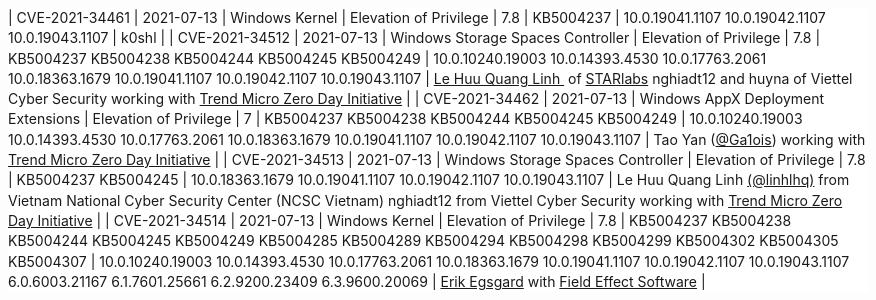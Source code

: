 | CVE-2021-34461 | 2021-07-13        | Windows Kernel                                     | Elevation of Privilege                 |        7.8 | KB5004237                                                                                                                         | 10.0.19041.1107 10.0.19042.1107 10.0.19043.1107                                                                                                                                     | k0shl                                                                                                                                                                                                                                                                                                                                                                                                                                                                                                                                                                                                     |
| CVE-2021-34512 | 2021-07-13        | Windows Storage Spaces Controller                  | Elevation of Privilege                 |        7.8 | KB5004237 KB5004238 KB5004244 KB5004245 KB5004249                                                                                 | 10.0.10240.19003 10.0.14393.4530 10.0.17763.2061 10.0.18363.1679 10.0.19041.1107 10.0.19042.1107 10.0.19043.1107                                                                    | <a href="https://twitter.com/linhlhq">Le Huu Quang Linh </a> of  <a href="https://starlabs.sg/">STARlabs</a> nghiadt12 and huyna of Viettel Cyber Security working with <a href="https://www.zerodayinitiative.com/">Trend Micro Zero Day Initiative</a>                                                                                                                                                                                                                                                                                                                                                  |
| CVE-2021-34462 | 2021-07-13        | Windows AppX Deployment Extensions                 | Elevation of Privilege                 |        7   | KB5004237 KB5004238 KB5004244 KB5004245 KB5004249                                                                                 | 10.0.10240.19003 10.0.14393.4530 10.0.17763.2061 10.0.18363.1679 10.0.19041.1107 10.0.19042.1107 10.0.19043.1107                                                                    | Tao Yan (<a href="https://twitter.com/Ga1ois">@Ga1ois</a>) working with <a href="https://www.zerodayinitiative.com/">Trend Micro Zero Day Initiative</a>                                                                                                                                                                                                                                                                                                                                                                                                                                                  |
| CVE-2021-34513 | 2021-07-13        | Windows Storage Spaces Controller                  | Elevation of Privilege                 |        7.8 | KB5004237 KB5004245                                                                                                               | 10.0.18363.1679 10.0.19041.1107 10.0.19042.1107 10.0.19043.1107                                                                                                                     | Le Huu Quang Linh <a href="https://twitter.com/linhlhq">(@linhlhq)</a> from Vietnam National Cyber ​​Security Center (NCSC Vietnam) nghiadt12 from Viettel Cyber Security working with <a href="https://www.zerodayinitiative.com/">Trend Micro Zero Day Initiative</a>                                                                                                                                                                                                                                                                                                                                   |
| CVE-2021-34514 | 2021-07-13        | Windows Kernel                                     | Elevation of Privilege                 |        7.8 | KB5004237 KB5004238 KB5004244 KB5004245 KB5004249 KB5004285 KB5004289 KB5004294 KB5004298 KB5004299 KB5004302 KB5004305 KB5004307 | 10.0.10240.19003 10.0.14393.4530 10.0.17763.2061 10.0.18363.1679 10.0.19041.1107 10.0.19042.1107 10.0.19043.1107 6.0.6003.21167 6.1.7601.25661 6.2.9200.23409 6.3.9600.20069        | <a href="https://twitter.com/hexnomad">Erik Egsgard</a> with <a href="https://fieldeffect.com/">Field Effect Software</a>                                                                                                                                                                                                                                                                                                                                                                                                                                                                                 |